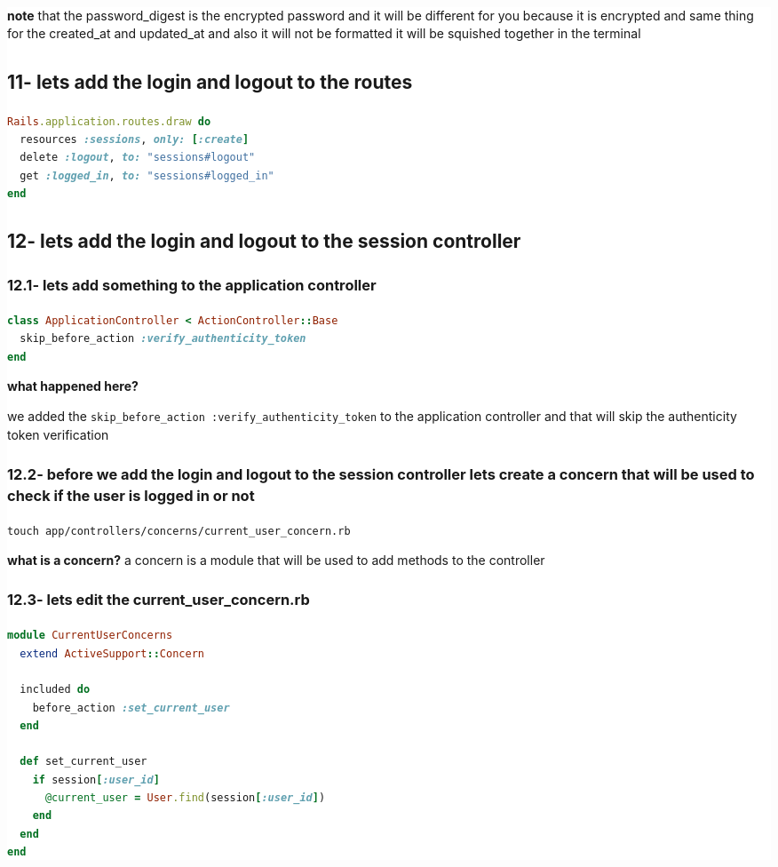 **note** that the password_digest is the encrypted password and it will be different for you because it is encrypted and same thing for the created_at and updated_at and also it will not be formatted it will be squished together in the terminal

## 11- lets add the login and logout to the routes

```ruby
Rails.application.routes.draw do
  resources :sessions, only: [:create]
  delete :logout, to: "sessions#logout"
  get :logged_in, to: "sessions#logged_in"
end
```

## 12- lets add the login and logout to the session controller

### 12.1- lets add something to the application controller

```ruby
class ApplicationController < ActionController::Base
  skip_before_action :verify_authenticity_token
end
```

**what happened here?**

we added the `skip_before_action :verify_authenticity_token` to the application controller and that will skip the authenticity token verification

### 12.2- before we add the login and logout to the session controller lets create a concern that will be used to check if the user is logged in or not

```console
touch app/controllers/concerns/current_user_concern.rb
```

**what is a concern?**
a concern is a module that will be used to add methods to the controller

### 12.3- lets edit the current_user_concern.rb

```ruby
module CurrentUserConcerns
  extend ActiveSupport::Concern

  included do
    before_action :set_current_user
  end

  def set_current_user
    if session[:user_id]
      @current_user = User.find(session[:user_id])
    end
  end
end
```
